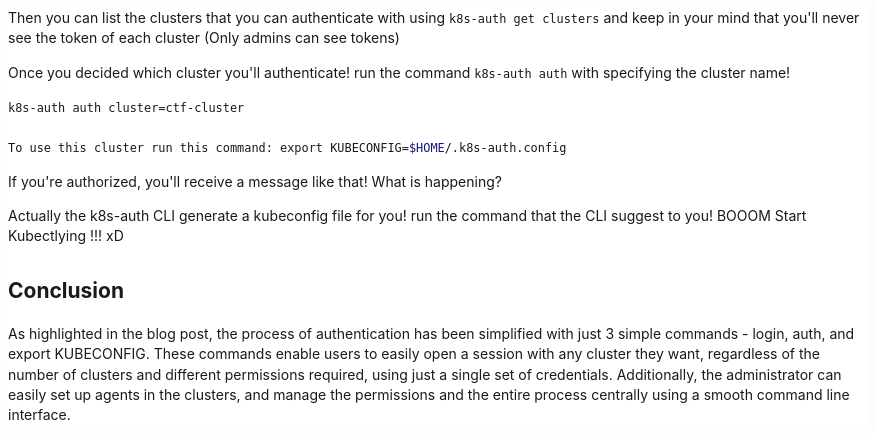 Then you can list the clusters that you can authenticate with using `k8s-auth get clusters` and keep in your mind that you'll never see the token of each cluster (Only admins can see tokens)

Once you decided which cluster you'll authenticate! run the command `k8s-auth auth` with specifying the cluster name!

```bash authenticate
k8s-auth auth cluster=ctf-cluster

To use this cluster run this command: export KUBECONFIG=$HOME/.k8s-auth.config
```

If you're authorized, you'll receive a message like that! What is happening? 

Actually the k8s-auth CLI generate a kubeconfig file for you! run the command that the CLI suggest to you! BOOOM Start Kubectlying !!! xD 


## Conclusion

As highlighted in the blog post, the process of authentication has been simplified with just 3 simple commands - login, auth, and export KUBECONFIG. These commands enable users to easily open a session with any cluster they want, regardless of the number of clusters and different permissions required, using just a single set of credentials. Additionally, the administrator can easily set up agents in the clusters, and manage the permissions and the entire process centrally using a smooth command line interface.